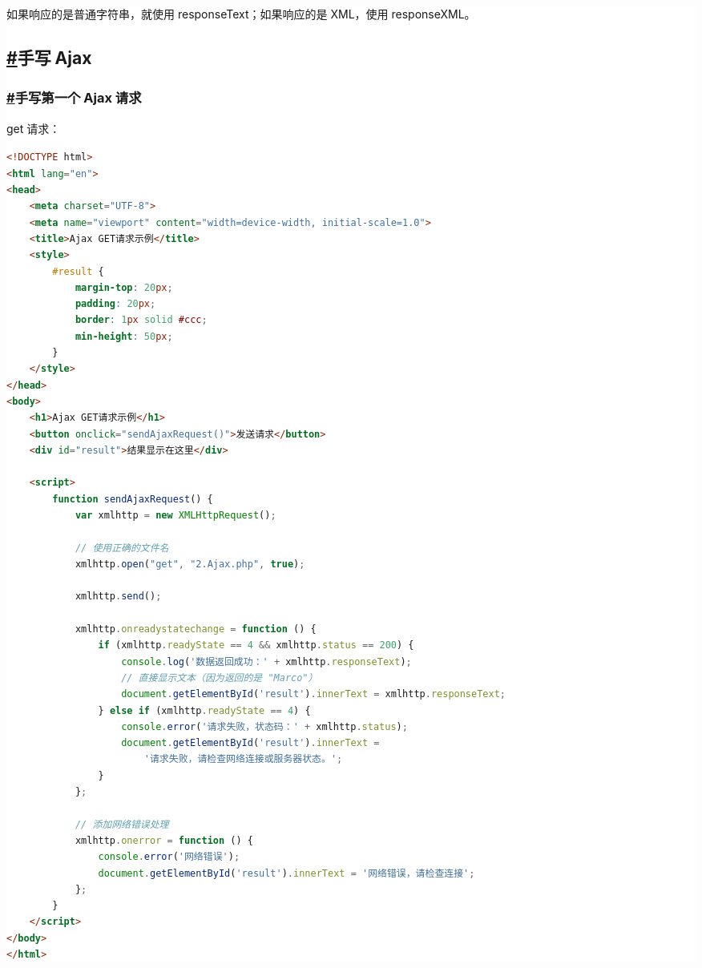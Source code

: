 如果响应的是普通字符串，就使用 responseText；如果响应的是 XML，使用 responseXML。

## [#](https://web.qianguyihao.com/06-JavaScript基础：异步编程/02-Ajax入门和发送http请求.html#手写-ajax)手写 Ajax

### [#](https://web.qianguyihao.com/06-JavaScript基础：异步编程/02-Ajax入门和发送http请求.html#手写第一个-ajax-请求)手写第一个 Ajax 请求

get 请求：

```html
<!DOCTYPE html>
<html lang="en">
<head>
    <meta charset="UTF-8">
    <meta name="viewport" content="width=device-width, initial-scale=1.0">
    <title>Ajax GET请求示例</title>
    <style>
        #result {
            margin-top: 20px;
            padding: 20px;
            border: 1px solid #ccc;
            min-height: 50px;
        }
    </style>
</head>
<body>
    <h1>Ajax GET请求示例</h1>
    <button onclick="sendAjaxRequest()">发送请求</button>
    <div id="result">结果显示在这里</div>

    <script>
        function sendAjaxRequest() {
            var xmlhttp = new XMLHttpRequest();

            // 使用正确的文件名
            xmlhttp.open("get", "2.Ajax.php", true);

            xmlhttp.send();

            xmlhttp.onreadystatechange = function () {
                if (xmlhttp.readyState == 4 && xmlhttp.status == 200) {
                    console.log('数据返回成功：' + xmlhttp.responseText);
                    // 直接显示文本（因为返回的是 "Marco"）
                    document.getElementById('result').innerText = xmlhttp.responseText;
                } else if (xmlhttp.readyState == 4) {
                    console.error('请求失败，状态码：' + xmlhttp.status);
                    document.getElementById('result').innerText =
                        '请求失败，请检查网络连接或服务器状态。';
                }
            };

            // 添加网络错误处理
            xmlhttp.onerror = function () {
                console.error('网络错误');
                document.getElementById('result').innerText = '网络错误，请检查连接';
            };
        }
    </script>
</body>
</html>
```

